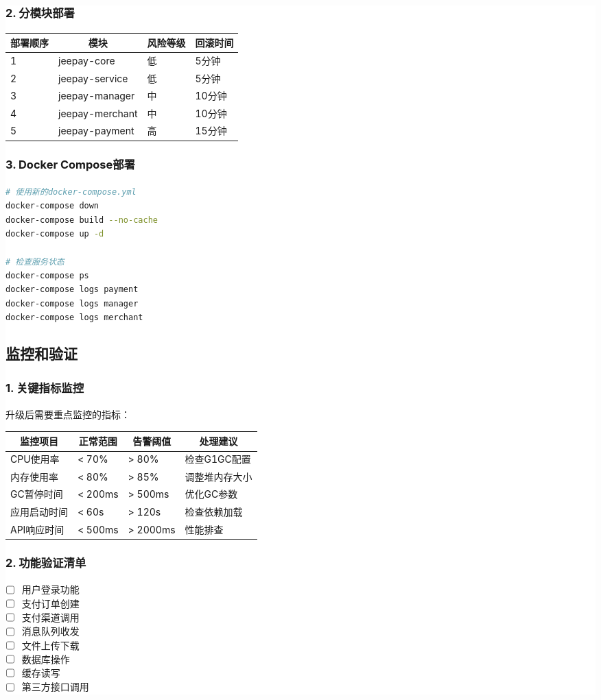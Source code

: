 ### 2. 分模块部署

| 部署顺序 | 模块 | 风险等级 | 回滚时间 |
|----------|------|----------|----------|
| 1 | jeepay-core | 低 | 5分钟 |
| 2 | jeepay-service | 低 | 5分钟 |
| 3 | jeepay-manager | 中 | 10分钟 |
| 4 | jeepay-merchant | 中 | 10分钟 |
| 5 | jeepay-payment | 高 | 15分钟 |

### 3. Docker Compose部署

```bash
# 使用新的docker-compose.yml
docker-compose down
docker-compose build --no-cache
docker-compose up -d

# 检查服务状态
docker-compose ps
docker-compose logs payment
docker-compose logs manager
docker-compose logs merchant
```

## 监控和验证

### 1. 关键指标监控

升级后需要重点监控的指标：

| 监控项目 | 正常范围 | 告警阈值 | 处理建议 |
|----------|----------|----------|----------|
| CPU使用率 | < 70% | > 80% | 检查G1GC配置 |
| 内存使用率 | < 80% | > 85% | 调整堆内存大小 |
| GC暂停时间 | < 200ms | > 500ms | 优化GC参数 |
| 应用启动时间 | < 60s | > 120s | 检查依赖加载 |
| API响应时间 | < 500ms | > 2000ms | 性能排查 |

### 2. 功能验证清单

- [ ] 用户登录功能
- [ ] 支付订单创建
- [ ] 支付渠道调用
- [ ] 消息队列收发
- [ ] 文件上传下载
- [ ] 数据库操作
- [ ] 缓存读写
- [ ] 第三方接口调用
